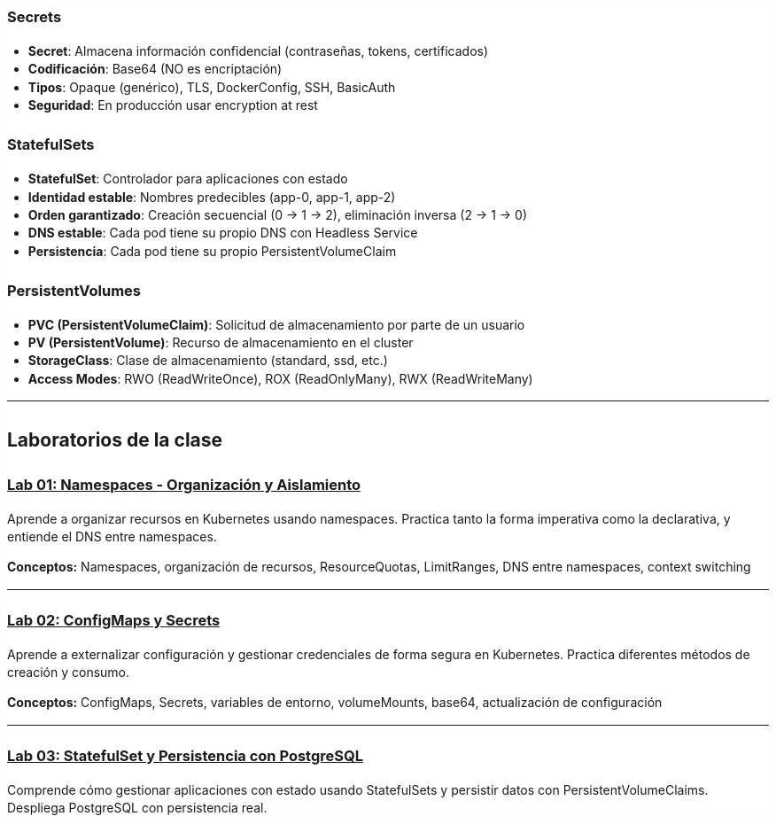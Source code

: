 ### Secrets

- **Secret**: Almacena información confidencial (contraseñas, tokens, certificados)
- **Codificación**: Base64 (NO es encriptación)
- **Tipos**: Opaque (genérico), TLS, DockerConfig, SSH, BasicAuth
- **Seguridad**: En producción usar encryption at rest

### StatefulSets

- **StatefulSet**: Controlador para aplicaciones con estado
- **Identidad estable**: Nombres predecibles (app-0, app-1, app-2)
- **Orden garantizado**: Creación secuencial (0 → 1 → 2), eliminación inversa (2 → 1 → 0)
- **DNS estable**: Cada pod tiene su propio DNS con Headless Service
- **Persistencia**: Cada pod tiene su propio PersistentVolumeClaim

### PersistentVolumes

- **PVC (PersistentVolumeClaim)**: Solicitud de almacenamiento por parte de un usuario
- **PV (PersistentVolume)**: Recurso de almacenamiento en el cluster
- **StorageClass**: Clase de almacenamiento (standard, ssd, etc.)
- **Access Modes**: RWO (ReadWriteOnce), ROX (ReadOnlyMany), RWX (ReadWriteMany)

---

## Laboratorios de la clase

### [Lab 01: Namespaces - Organización y Aislamiento](labs/01-namespaces/)

Aprende a organizar recursos en Kubernetes usando namespaces. Practica tanto la forma imperativa como la declarativa, y entiende el DNS entre namespaces.

**Conceptos:** Namespaces, organización de recursos, ResourceQuotas, LimitRanges, DNS entre namespaces, context switching

---

### [Lab 02: ConfigMaps y Secrets](labs/02-configmaps-secrets/)

Aprende a externalizar configuración y gestionar credenciales de forma segura en Kubernetes. Practica diferentes métodos de creación y consumo.

**Conceptos:** ConfigMaps, Secrets, variables de entorno, volumeMounts, base64, actualización de configuración

---

### [Lab 03: StatefulSet y Persistencia con PostgreSQL](labs/03-statefulset-persistencia/)

Comprende cómo gestionar aplicaciones con estado usando StatefulSets y persistir datos con PersistentVolumeClaims. Despliega PostgreSQL con persistencia real.
